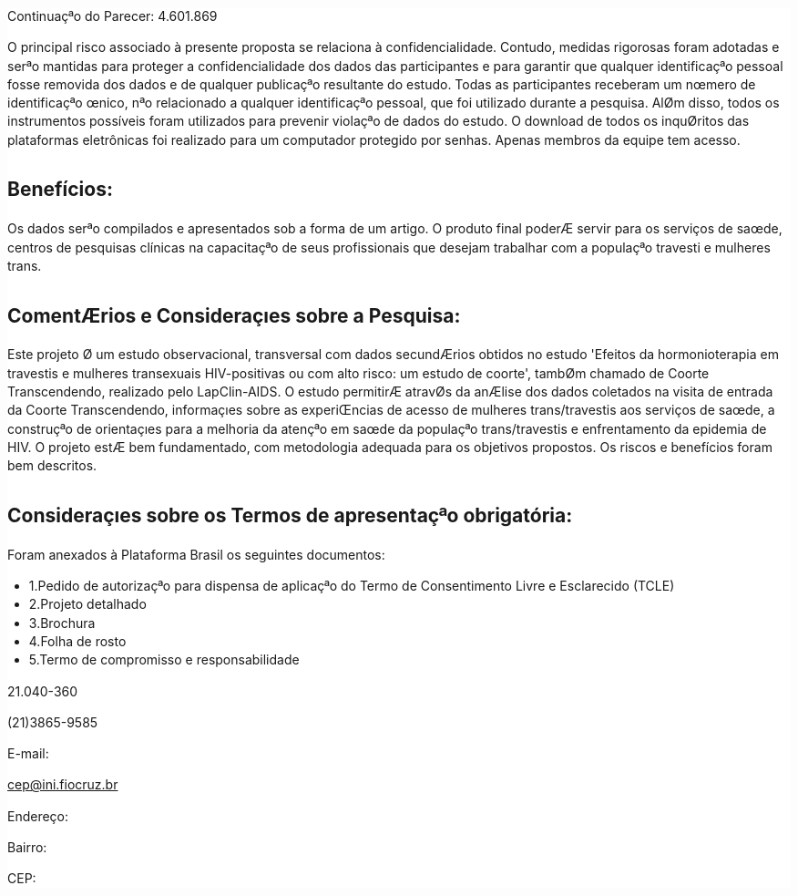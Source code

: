 
Continuaçªo do Parecer: 4.601.869

O principal risco associado à presente proposta se relaciona à confidencialidade. Contudo, medidas rigorosas foram adotadas e serªo mantidas para proteger a confidencialidade dos dados das participantes e para garantir que qualquer identificaçªo pessoal fosse removida dos dados e de qualquer publicaçªo resultante do estudo. Todas as participantes receberam um nœmero de identificaçªo œnico, nªo relacionado a qualquer identificaçªo pessoal, que foi utilizado durante a pesquisa. AlØm disso, todos os instrumentos possíveis foram utilizados para prevenir violaçªo de dados do estudo. O download de todos os inquØritos das plataformas eletrônicas foi realizado para um computador protegido por senhas. Apenas membros da equipe tem acesso.

## Benefícios:

Os dados serªo compilados e apresentados sob a forma de um artigo. O produto final poderÆ servir para os serviços de saœde, centros de pesquisas clínicas na capacitaçªo de seus profissionais que desejam trabalhar com a populaçªo travesti e mulheres trans.

## ComentÆrios e Consideraçıes sobre a Pesquisa:

Este projeto Ø um estudo observacional, transversal com dados secundÆrios obtidos no estudo 'Efeitos da hormonioterapia em travestis e mulheres transexuais HIV-positivas ou com alto risco: um estudo de coorte', tambØm chamado de Coorte Transcendendo, realizado pelo LapClin-AIDS. O estudo permitirÆ atravØs da anÆlise dos dados coletados na visita de entrada da Coorte Transcendendo, informaçıes sobre as experiŒncias de acesso de mulheres trans/travestis aos serviços de saœde, a construçªo de orientaçıes para a melhoria da atençªo em saœde da populaçªo trans/travestis e enfrentamento da epidemia de HIV. O projeto estÆ bem fundamentado, com metodologia adequada para os objetivos propostos. Os riscos e benefícios foram bem descritos.

## Consideraçıes sobre os Termos de apresentaçªo obrigatória:

Foram anexados à Plataforma Brasil os seguintes documentos:

- 1.Pedido de autorizaçªo para dispensa de aplicaçªo do Termo de Consentimento Livre e Esclarecido (TCLE)
- 2.Projeto detalhado
- 3.Brochura
- 4.Folha de rosto
- 5.Termo de compromisso e responsabilidade

21.040-360

(21)3865-9585

E-mail:

cep@ini.fiocruz.br

Endereço:

Bairro:

CEP:
